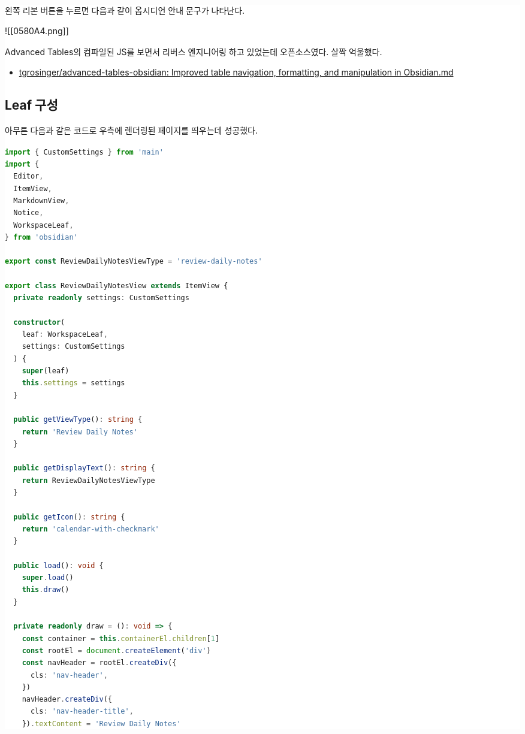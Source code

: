 ```ts
```

왼쪽 리본 버튼을 누르면 다음과 같이 옵시디언 안내 문구가 나타난다.

![[0580A4.png]]

Advanced Tables의 컴파일된 JS를 보면서 리버스 엔지니어링 하고 있었는데 오픈소스였다.
살짝 억울했다.

- [tgrosinger/advanced-tables-obsidian: Improved table navigation, formatting, and manipulation in Obsidian.md](https://github.com/tgrosinger/advanced-tables-obsidian)

## Leaf 구성

아무튼 다음과 같은 코드로 우측에 렌더링된 페이지를 띄우는데 성공했다.

```ts
import { CustomSettings } from 'main'
import {
  Editor,
  ItemView,
  MarkdownView,
  Notice,
  WorkspaceLeaf,
} from 'obsidian'

export const ReviewDailyNotesViewType = 'review-daily-notes'

export class ReviewDailyNotesView extends ItemView {
  private readonly settings: CustomSettings

  constructor(
    leaf: WorkspaceLeaf,
    settings: CustomSettings
  ) {
    super(leaf)
    this.settings = settings
  }

  public getViewType(): string {
    return 'Review Daily Notes'
  }

  public getDisplayText(): string {
    return ReviewDailyNotesViewType
  }

  public getIcon(): string {
    return 'calendar-with-checkmark'
  }

  public load(): void {
    super.load()
    this.draw()
  }

  private readonly draw = (): void => {
    const container = this.containerEl.children[1]
    const rootEl = document.createElement('div')
    const navHeader = rootEl.createDiv({
      cls: 'nav-header',
    })
    navHeader.createDiv({
      cls: 'nav-header-title',
    }).textContent = 'Review Daily Notes'
```